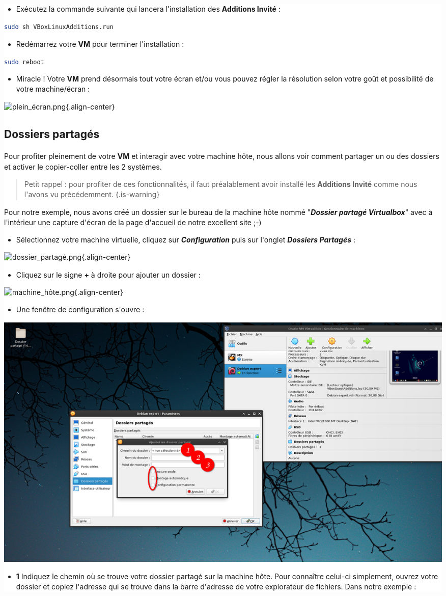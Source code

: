 - Exécutez la commande suivante qui lancera l'installation des **Additions Invité** :
```bash
sudo sh VBoxLinuxAdditions.run
```

- Redémarrez votre **VM** pour terminer l'installation :
```bash
sudo reboot
```

- Miracle ! Votre **VM** prend désormais tout votre écran et/ou vous pouvez régler la résolution selon votre goût et possibilité de votre machine/écran :

![plein_écran.png](/images/plein_écran.png){.align-center}

## Dossiers partagés

Pour profiter pleinement de votre **VM** et interagir avec votre machine hôte, nous allons voir comment partager un ou des dossiers et activer le copier-coller entre les 2 systèmes.

> Petit rappel : pour profiter de ces fonctionnalités, il faut préalablement avoir installé les **Additions Invité** comme nous l'avons vu précédemment.
{.is-warning}  

Pour notre exemple, nous avons créé un dossier sur le bureau de la machine hôte nommé "***Dossier partagé Virtualbox***" avec à l'intérieur une capture d'écran de la page d'accueil de notre excellent site ;-)  

- Sélectionnez votre machine virtuelle, cliquez sur ***Configuration*** puis sur l'onglet ***Dossiers Partagés*** :  

![dossier_partagé.png](/images/dossier_partagé.png){.align-center}  

- Cliquez sur le signe **+** à droite pour ajouter un dossier :  

![machine_hôte.png](/images/machine_hôte.png){.align-center}  

- Une fenêtre de configuration s'ouvre :  

![capture_d’écran_2023-04-05_22-05-25.png](/images/capture_d’écran_2023-04-05_22-05-25.png)
- **1** Indiquez le chemin où se trouve votre dossier partagé sur la machine hôte.
Pour connaître celui-ci simplement, ouvrez votre dossier et copiez l'adresse qui se trouve dans la barre d'adresse de votre explorateur de fichiers. Dans notre exemple :  
